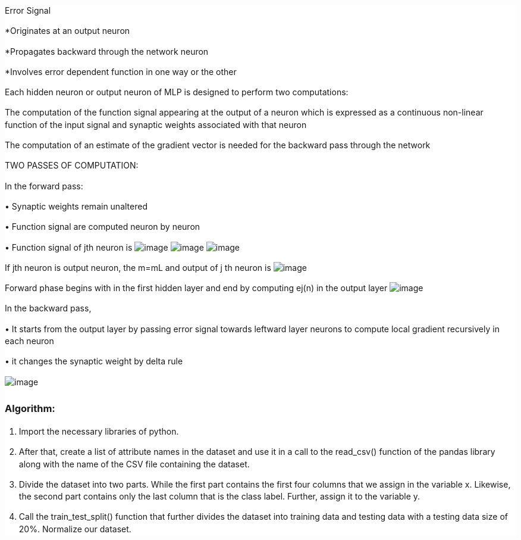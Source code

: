 Error Signal

   *Originates at an output neuron
   
   *Propagates backward through the network neuron
   
   *Involves error dependent function in one way or the other
   
Each hidden neuron or output neuron of MLP is designed to perform two computations:

The computation of the function signal appearing at the output of a neuron which is expressed as a continuous non-linear function of the input signal and synaptic weights associated with that neuron

The computation of an estimate of the gradient vector is needed for the backward pass through the network

TWO PASSES OF COMPUTATION:

In the forward pass:

•       Synaptic weights remain unaltered

•       Function signal are computed neuron by neuron

•       Function signal of jth neuron is
            ![image](https://user-images.githubusercontent.com/112920679/198814313-2426b3a2-5b8f-489e-af0a-674cc85bd89d.png)
            ![image](https://user-images.githubusercontent.com/112920679/198814328-1a69a3cd-7e02-4829-b773-8338ac8dcd35.png)
            ![image](https://user-images.githubusercontent.com/112920679/198814339-9c9e5c30-ac2d-4f50-910c-9732f83cabe4.png)



If jth neuron is output neuron, the m=mL  and output of j th neuron is
               ![image](https://user-images.githubusercontent.com/112920679/198814349-a6aee083-d476-41c4-b662-8968b5fc9880.png)

Forward phase begins with in the first hidden layer and end by computing ej(n) in the output layer
![image](https://user-images.githubusercontent.com/112920679/198814353-276eadb5-116e-4941-b04e-e96befae02ed.png)


In the backward pass,

•       It starts from the output layer by passing error signal towards leftward layer neurons to compute local gradient recursively in each neuron

•        it changes the synaptic weight by delta rule

![image](https://user-images.githubusercontent.com/112920679/198814362-05a251fd-fceb-43cd-867b-75e6339d870a.png)

<H3>Algorithm:</H3>

1. Import the necessary libraries of python.

2. After that, create a list of attribute names in the dataset and use it in a call to the read_csv() function of the pandas library along with the name of the CSV file containing the dataset.

3. Divide the dataset into two parts. While the first part contains the first four columns that we assign in the variable x. Likewise, the second part contains only the last column that is the class label. Further, assign it to the variable y.

4. Call the train_test_split() function that further divides the dataset into training data and testing data with a testing data size of 20%.
Normalize our dataset. 
